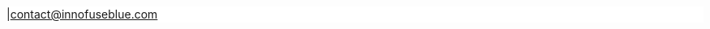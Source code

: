 </span><span class="xl:inline hidden">|</span><span class="mx-2">contact@innofuseblue.com</span></p></footer></div></div><script src="/_next/static/chunks/webpack-82eae042b99dee00.js" async=""></script><script>(self.__next_f=self.__next_f||[]).push([0])</script><script>self.__next_f.push([1,"1:HL[\"/_next/static/media/beb742c171df2176-s.p.woff2\",\"font\",{\"crossOrigin\":\"\",\"type\":\"font/woff2\"}]\n2:HL[\"/_next/static/css/3f7d8c476a0bdecc.css\",\"style\"]\n0:\"$L3\"\n"])</script><script>self.__next_f.push([1,"4:I{\"id\":6054,\"chunks\":[\"272:static/chunks/webpack-82eae042b99dee00.js\",\"971:static/chunks/fd9d1056-ac0a0ec8b0d930f7.js\",\"864:static/chunks/864-95fff9d301eec9a4.js\"],\"name\":\"\",\"async\":false}\n6:I{\"id\":1729,\"chunks\":[\"272:static/chunks/webpack-82eae042b99dee00.js\",\"971:static/chunks/fd9d1056-ac0a0ec8b0d930f7.js\",\"864:static/chunks/864-95fff9d301eec9a4.js\"],\"name\":\"\",\"async\":false}\n7:I{\"id\":1443,\"chunks\":[\"272:static/chunks/webpack-82eae042b99dee00.js\",\"971:static/chunks/fd9d1056-ac0a0ec8b0d930f7.js\",\"864:stat"])</script><script>self.__next_f.push([1,"ic/chunks/864-95fff9d301eec9a4.js\"],\"name\":\"\",\"async\":false}\n8:I{\"id\":8639,\"chunks\":[\"272:static/chunks/webpack-82eae042b99dee00.js\",\"971:static/chunks/fd9d1056-ac0a0ec8b0d930f7.js\",\"864:static/chunks/864-95fff9d301eec9a4.js\"],\"name\":\"\",\"async\":false}\na:I{\"id\":6490,\"chunks\":[\"569:static/chunks/569-a06e7d1c41b63b72.js\",\"17:static/chunks/17-8086474db804c092.js\",\"931:static/chunks/app/page-7e9efdf795e32354.js\"],\"name\":\"\",\"async\":false}\nb:I{\"id\":6964,\"chunks\":[\"569:static/chunks/569-a06e7d1c41b63b72.js\",\"17:sta"])</script><script>self.__next_f.push([1,"tic/chunks/17-8086474db804c092.js\",\"931:static/chunks/app/page-7e9efdf795e32354.js\"],\"name\":\"Image\",\"async\":false}\nc:I{\"id\":2653,\"chunks\":[\"569:static/chunks/569-a06e7d1c41b63b72.js\",\"17:static/chunks/17-8086474db804c092.js\",\"931:static/chunks/app/page-7e9efdf795e32354.js\"],\"name\":\"\",\"async\":false}\nd:I{\"id\":4724,\"chunks\":[\"569:static/chunks/569-a06e7d1c41b63b72.js\",\"17:static/chunks/17-8086474db804c092.js\",\"931:static/chunks/app/page-7e9efdf795e32354.js\"],\"name\":\"\",\"async\":false}\n"])</script>